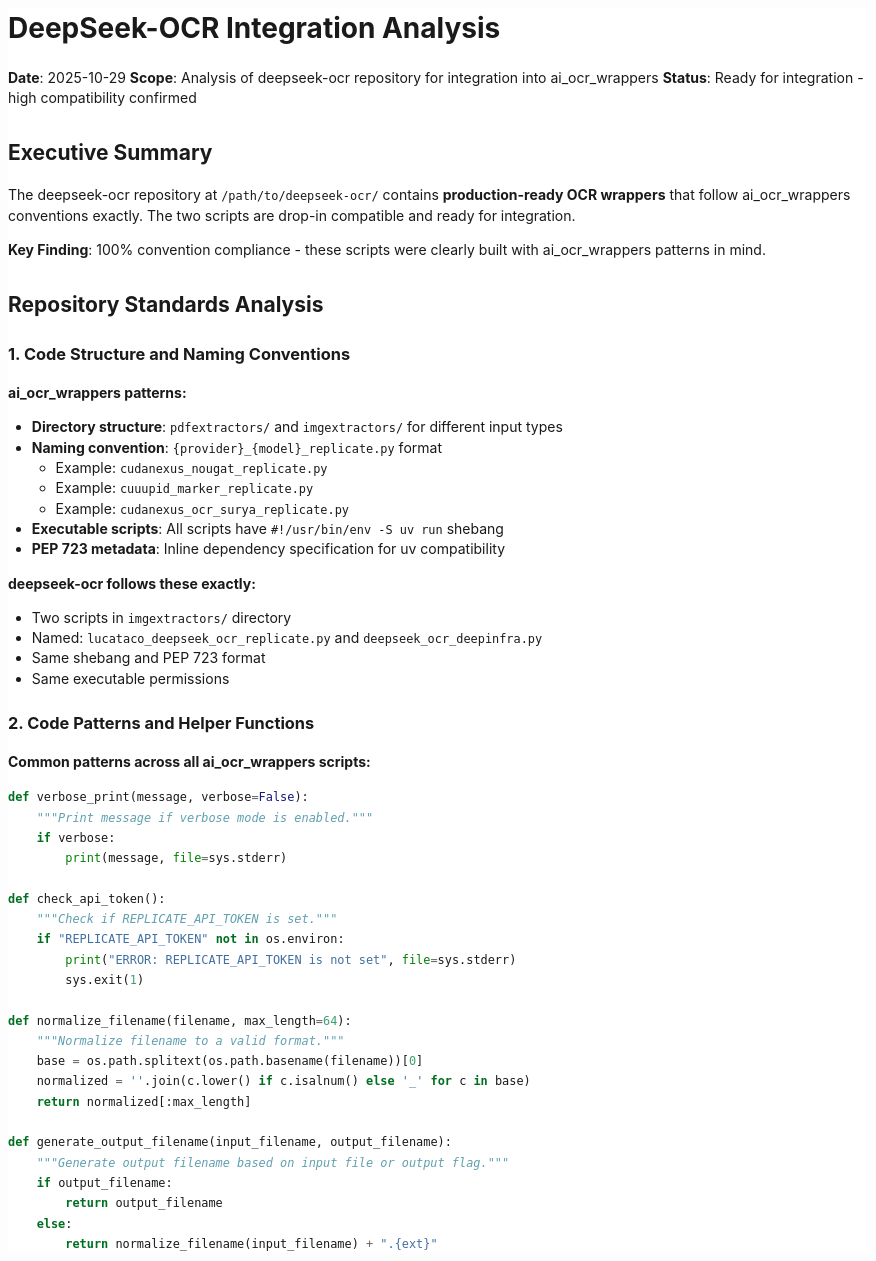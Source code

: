 # DeepSeek-OCR Integration Analysis

**Date**: 2025-10-29
**Scope**: Analysis of deepseek-ocr repository for integration into ai_ocr_wrappers
**Status**: Ready for integration - high compatibility confirmed

## Executive Summary

The deepseek-ocr repository at `/path/to/deepseek-ocr/` contains **production-ready OCR wrappers** that follow ai_ocr_wrappers conventions exactly. The two scripts are drop-in compatible and ready for integration.

**Key Finding**: 100% convention compliance - these scripts were clearly built with ai_ocr_wrappers patterns in mind.

## Repository Standards Analysis

### 1. Code Structure and Naming Conventions

**ai_ocr_wrappers patterns:**

* **Directory structure**: `pdfextractors/` and `imgextractors/` for different input types
* **Naming convention**: `{provider}_{model}_replicate.py` format
  * Example: `cudanexus_nougat_replicate.py`
  * Example: `cuuupid_marker_replicate.py`
  * Example: `cudanexus_ocr_surya_replicate.py`
* **Executable scripts**: All scripts have `#!/usr/bin/env -S uv run` shebang
* **PEP 723 metadata**: Inline dependency specification for uv compatibility

**deepseek-ocr follows these exactly:**

* Two scripts in `imgextractors/` directory
* Named: `lucataco_deepseek_ocr_replicate.py` and `deepseek_ocr_deepinfra.py`
* Same shebang and PEP 723 format
* Same executable permissions

### 2. Code Patterns and Helper Functions

**Common patterns across all ai_ocr_wrappers scripts:**

```python
def verbose_print(message, verbose=False):
    """Print message if verbose mode is enabled."""
    if verbose:
        print(message, file=sys.stderr)

def check_api_token():
    """Check if REPLICATE_API_TOKEN is set."""
    if "REPLICATE_API_TOKEN" not in os.environ:
        print("ERROR: REPLICATE_API_TOKEN is not set", file=sys.stderr)
        sys.exit(1)

def normalize_filename(filename, max_length=64):
    """Normalize filename to a valid format."""
    base = os.path.splitext(os.path.basename(filename))[0]
    normalized = ''.join(c.lower() if c.isalnum() else '_' for c in base)
    return normalized[:max_length]

def generate_output_filename(input_filename, output_filename):
    """Generate output filename based on input file or output flag."""
    if output_filename:
        return output_filename
    else:
        return normalize_filename(input_filename) + ".{ext}"
```
